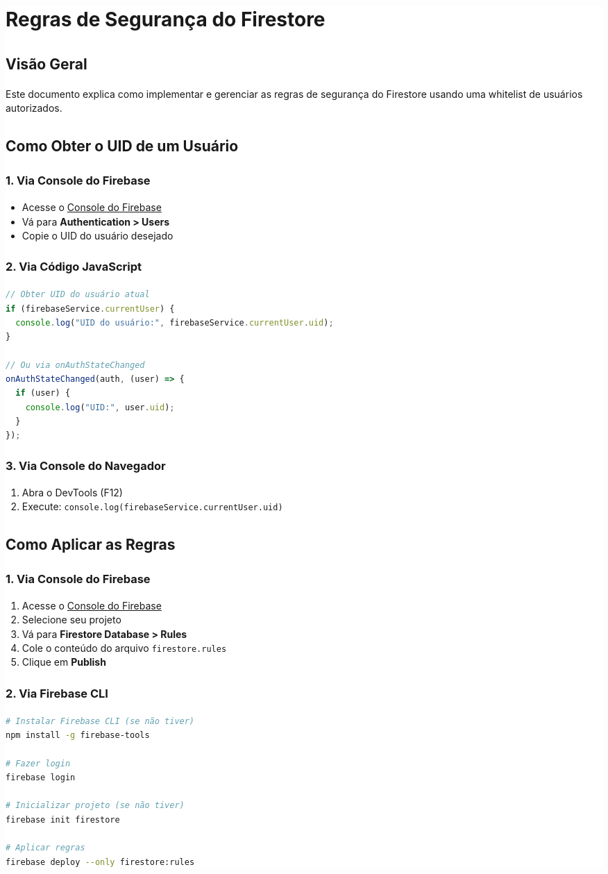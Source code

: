 # Regras de Segurança do Firestore

## Visão Geral

Este documento explica como implementar e gerenciar as regras de segurança do Firestore usando uma whitelist de usuários autorizados.

## Como Obter o UID de um Usuário

### 1. Via Console do Firebase
- Acesse o [Console do Firebase](https://console.firebase.google.com)
- Vá para **Authentication > Users**
- Copie o UID do usuário desejado

### 2. Via Código JavaScript
```javascript
// Obter UID do usuário atual
if (firebaseService.currentUser) {
  console.log("UID do usuário:", firebaseService.currentUser.uid);
}

// Ou via onAuthStateChanged
onAuthStateChanged(auth, (user) => {
  if (user) {
    console.log("UID:", user.uid);
  }
});
```

### 3. Via Console do Navegador
1. Abra o DevTools (F12)
2. Execute: `console.log(firebaseService.currentUser.uid)`

## Como Aplicar as Regras

### 1. Via Console do Firebase
1. Acesse o [Console do Firebase](https://console.firebase.google.com)
2. Selecione seu projeto
3. Vá para **Firestore Database > Rules**
4. Cole o conteúdo do arquivo `firestore.rules`
5. Clique em **Publish**

### 2. Via Firebase CLI
```bash
# Instalar Firebase CLI (se não tiver)
npm install -g firebase-tools

# Fazer login
firebase login

# Inicializar projeto (se não tiver)
firebase init firestore

# Aplicar regras
firebase deploy --only firestore:rules
```
